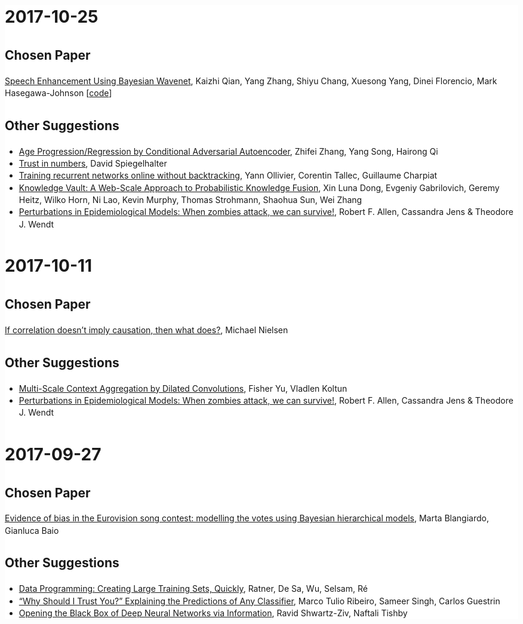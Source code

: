 # 2017-10-25

## Chosen Paper
[Speech Enhancement Using Bayesian Wavenet](https://pdfs.semanticscholar.org/1031/1242b016349ba14b56b5554353cf820985c9.pdf), Kaizhi Qian, Yang Zhang, Shiyu Chang, Xuesong Yang, Dinei Florencio, Mark Hasegawa-Johnson \[[code](https://github.com/auspicious3000/WaveNet-Enhancement)\]

## Other Suggestions
* [Age Progression/Regression by Conditional Adversarial Autoencoder](https://arxiv.org/abs/1702.08423), Zhifei Zhang, Yang Song, Hairong Qi
* [Trust in numbers](http://www.rss.org.uk/Images/PDF/events/2017/President's-address-June-2017.pdf), David Spiegelhalter
* [Training recurrent networks online without backtracking](https://arxiv.org/abs/1507.07680), Yann Ollivier, Corentin Tallec, Guillaume Charpiat
* [Knowledge Vault: A Web-Scale Approach to Probabilistic Knowledge Fusion](https://www.cs.cmu.edu/~nlao/publication/2014.kdd.pdf), Xin Luna Dong, Evgeniy Gabrilovich, Geremy Heitz, Wilko Horn, Ni Lao, Kevin Murphy, Thomas Strohmann, Shaohua Sun, Wei Zhang
* [Perturbations in Epidemiological Models: When zombies attack, we can survive!](http://www.tandfonline.com/doi/pdf/10.1080/23737867.2014.11414478), Robert F. Allen, Cassandra Jens & Theodore J. Wendt

# 2017-10-11

## Chosen Paper
[If correlation doesn’t imply causation, then what does?](http://www.michaelnielsen.org/ddi/if-correlation-doesnt-imply-causation-then-what-does/), Michael Nielsen

## Other Suggestions
* [Multi-Scale Context Aggregation by Dilated Convolutions](https://arxiv.org/abs/1511.07122), Fisher Yu, Vladlen Koltun
* [Perturbations in Epidemiological Models: When zombies attack, we can survive!](http://www.tandfonline.com/doi/pdf/10.1080/23737867.2014.11414478), Robert F. Allen, Cassandra Jens & Theodore J. Wendt

# 2017-09-27

## Chosen Paper
[Evidence of bias in the Eurovision song contest: modelling the votes using Bayesian hierarchical models](https://arxiv.org/abs/1308.6312), Marta Blangiardo, Gianluca Baio

## Other Suggestions
* [Data Programming: Creating Large Training Sets, Quickly](https://arxiv.org/abs/1605.07723), Ratner, De Sa, Wu, Selsam, Ré
* [“Why Should I Trust You?” Explaining the Predictions of Any Classifier](https://arxiv.org/pdf/1602.04938v1.pdf), Marco Tulio Ribeiro, Sameer Singh, Carlos Guestrin
* [Opening the Black Box of Deep Neural Networks via Information](https://arxiv.org/abs/1703.00810), Ravid Shwartz-Ziv, Naftali Tishby
